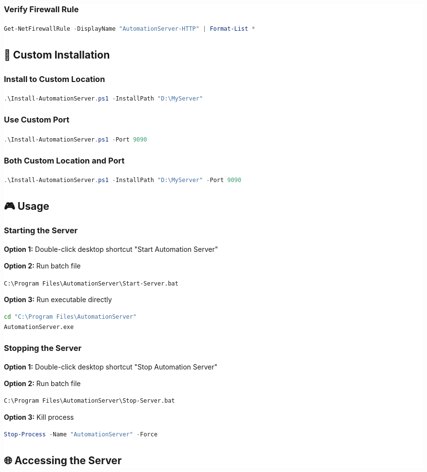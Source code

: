 ### Verify Firewall Rule
```powershell
Get-NetFirewallRule -DisplayName "AutomationServer-HTTP" | Format-List *
```

## 📍 Custom Installation

### Install to Custom Location
```powershell
.\Install-AutomationServer.ps1 -InstallPath "D:\MyServer"
```

### Use Custom Port
```powershell
.\Install-AutomationServer.ps1 -Port 9090
```

### Both Custom Location and Port
```powershell
.\Install-AutomationServer.ps1 -InstallPath "D:\MyServer" -Port 9090
```

## 🎮 Usage

### Starting the Server
**Option 1:** Double-click desktop shortcut "Start Automation Server"

**Option 2:** Run batch file
```cmd
C:\Program Files\AutomationServer\Start-Server.bat
```

**Option 3:** Run executable directly
```cmd
cd "C:\Program Files\AutomationServer"
AutomationServer.exe
```

### Stopping the Server
**Option 1:** Double-click desktop shortcut "Stop Automation Server"

**Option 2:** Run batch file
```cmd
C:\Program Files\AutomationServer\Stop-Server.bat
```

**Option 3:** Kill process
```powershell
Stop-Process -Name "AutomationServer" -Force
```

## 🌐 Accessing the Server

